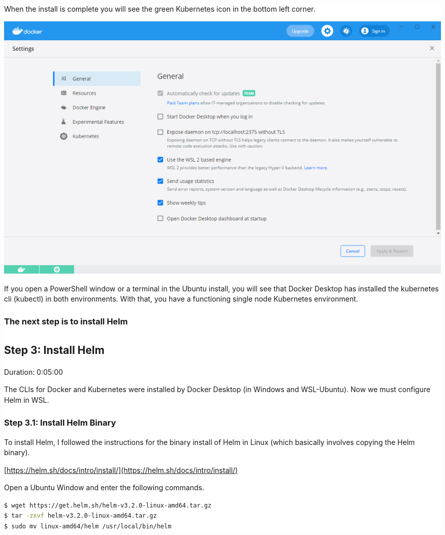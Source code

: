 When the install is complete you will see the green Kubernetes icon in the bottom left corner.

![Docker Kubernetes Install2](./img/Step-2-6-Docker-Kubernetes-Install-Complete.png)

If you open a PowerShell window or a terminal in the Ubuntu install, you will see that Docker Desktop has installed the kubernetes cli (kubectl) in both environments. With that, you have a functioning single node Kubernetes environment.

### The next step is to install Helm

## Step 3: Install Helm

Duration: 0:05:00

The CLIs for Docker and Kubernetes were installed by Docker Desktop (in Windows and WSL-Ubuntu). Now we must configure Helm in WSL.

### Step 3.1: Install Helm Binary

To install Helm, I followed the instructions for the binary install of Helm in Linux (which basically involves copying the Helm binary).

[https://helm.sh/docs/intro/install/](https://helm.sh/docs/intro/install/)

Open a Ubuntu Window and enter the following commands.

```bash
$ wget https://get.helm.sh/helm-v3.2.0-linux-amd64.tar.gz
$ tar -zxvf helm-v3.2.0-linux-amd64.tar.gz
$ sudo mv linux-amd64/helm /usr/local/bin/helm
```
